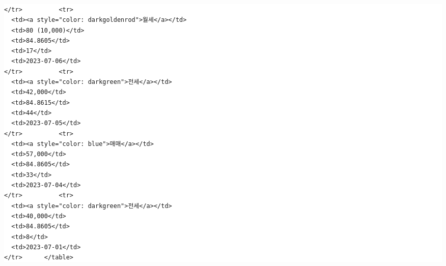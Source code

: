     </tr>          <tr>
      <td><a style="color: darkgoldenrod">월세</a></td>
      <td>80 (10,000)</td>
      <td>84.8605</td>
      <td>17</td>
      <td>2023-07-06</td>
    </tr>          <tr>
      <td><a style="color: darkgreen">전세</a></td>
      <td>42,000</td>
      <td>84.8615</td>
      <td>44</td>
      <td>2023-07-05</td>
    </tr>          <tr>
      <td><a style="color: blue">매매</a></td>
      <td>57,000</td>
      <td>84.8605</td>
      <td>33</td>
      <td>2023-07-04</td>
    </tr>          <tr>
      <td><a style="color: darkgreen">전세</a></td>
      <td>40,000</td>
      <td>84.8605</td>
      <td>8</td>
      <td>2023-07-01</td>
    </tr>      </table>
    

